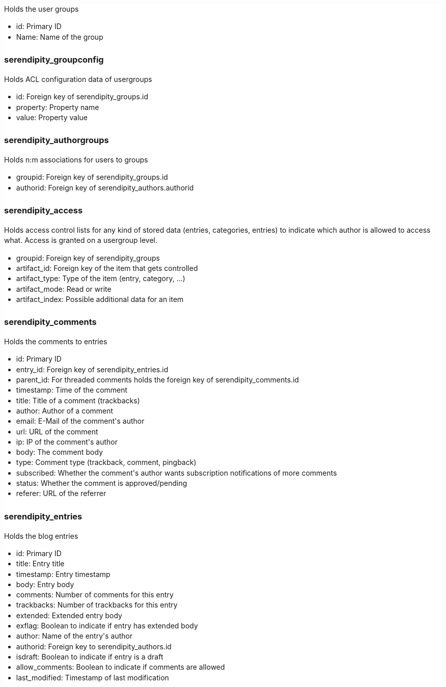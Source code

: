 Holds the user groups

* id: Primary ID
* Name: Name of the group

### serendipity_groupconfig

Holds ACL configuration data of usergroups

* id: Foreign key of serendipity_groups.id
* property: Property name
* value: Property value

### serendipity_authorgroups

Holds n:m associations for users to groups

* groupid: Foreign key of serendipity_groups.id
* authorid: Foreign key of serendipity_authors.authorid

### serendipity_access

Holds access control lists for any kind of stored data (entries, categories, entries) to indicate which author is allowed to access what. Access is granted on a usergroup level.

* groupid: Foreign key of serendipity_groups
* artifact_id: Foreign key of the item that gets controlled
* artifact_type: Type of the item (entry, category, ...)
* artifact_mode: Read or write
* artifact_index: Possible additional data for an item

### serendipity_comments

Holds the comments to entries

* id: Primary ID
* entry_id: Foreign key of serendipity_entries.id
* parent_id: For threaded comments holds the foreign key of serendipity_comments.id
* timestamp: Time of the comment
* title: Title of a comment (trackbacks)
* author: Author of a comment
* email: E-Mail of the comment's author
* url: URL of the comment
* ip: IP of the comment's author
* body: The comment body
* type: Comment type (trackback, comment, pingback)
* subscribed: Whether the comment's author wants subscription notifications of more comments
* status: Whether the comment is approved/pending
* referer: URL of the referrer

### serendipity_entries

Holds the blog entries

* id: Primary ID
* title: Entry title
* timestamp: Entry timestamp
* body: Entry body
* comments: Number of comments for this entry
* trackbacks: Number of trackbacks for this entry
* extended: Extended entry body
* exflag: Boolean to indicate if entry has extended body
* author: Name of the entry's author
* authorid: Foreign key to serendipity_authors.id
* isdraft: Boolean to indicate if entry is a draft
* allow_comments: Boolean to indicate if comments are allowed
* last_modified: Timestamp of last modification